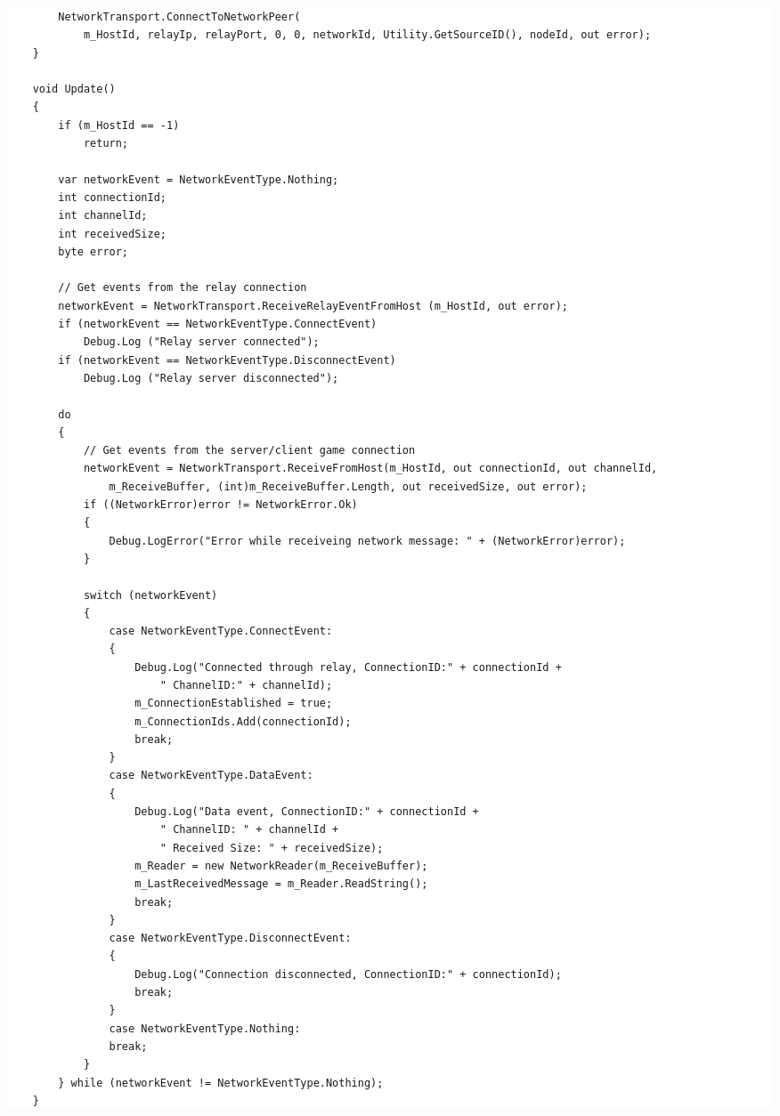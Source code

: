````
		NetworkTransport.ConnectToNetworkPeer(
			m_HostId, relayIp, relayPort, 0, 0, networkId, Utility.GetSourceID(), nodeId, out error);
	}

	void Update()
	{
		if (m_HostId == -1)
			return;

		var networkEvent = NetworkEventType.Nothing;
		int connectionId;
		int channelId;
		int receivedSize;
		byte error;

		// Get events from the relay connection
		networkEvent = NetworkTransport.ReceiveRelayEventFromHost (m_HostId, out error);
		if (networkEvent == NetworkEventType.ConnectEvent)
			Debug.Log ("Relay server connected");
		if (networkEvent == NetworkEventType.DisconnectEvent)
			Debug.Log ("Relay server disconnected");

		do
		{
			// Get events from the server/client game connection
			networkEvent = NetworkTransport.ReceiveFromHost(m_HostId, out connectionId, out channelId, 
				m_ReceiveBuffer, (int)m_ReceiveBuffer.Length, out receivedSize, out error);
			if ((NetworkError)error != NetworkError.Ok)
			{
				Debug.LogError("Error while receiveing network message: " + (NetworkError)error);
			}

			switch (networkEvent)
			{
				case NetworkEventType.ConnectEvent:
				{
					Debug.Log("Connected through relay, ConnectionID:" + connectionId + 
						" ChannelID:" + channelId);
					m_ConnectionEstablished = true;
					m_ConnectionIds.Add(connectionId);
					break;
				}
				case NetworkEventType.DataEvent:
				{
					Debug.Log("Data event, ConnectionID:" + connectionId + 
						" ChannelID: " + channelId +
						" Received Size: " + receivedSize);
					m_Reader = new NetworkReader(m_ReceiveBuffer);
					m_LastReceivedMessage = m_Reader.ReadString();
					break;
				}
				case NetworkEventType.DisconnectEvent:
				{
					Debug.Log("Connection disconnected, ConnectionID:" + connectionId);
					break;
				}
				case NetworkEventType.Nothing:
				break;
			}
		} while (networkEvent != NetworkEventType.Nothing);
	}
````